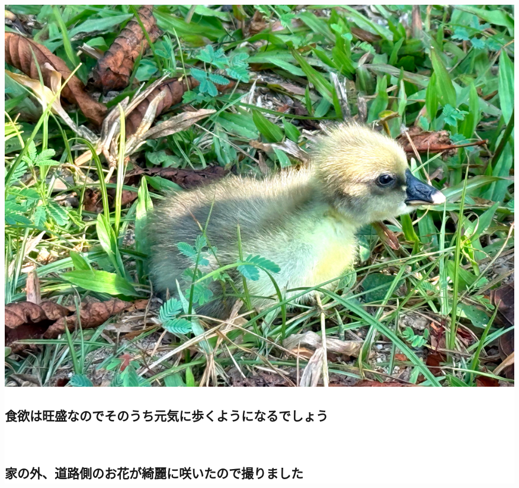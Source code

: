 <a href="20250131_005.JPG" target="_blank"><img src="20250131_005.JPG" alt="サンプル画像" width="900" /></a>
    
<h2><span class="yellow">食欲は旺盛なのでそのうち元気に歩くようになるでしょう</span></h2>
    
<iframe width="560" height="315" src="https://www.youtube.com/embed/qbiksiGviLY?si=YbLI6lc-PIFBfAIF" title="YouTube video player" frameborder="0" allow="accelerometer; autoplay; clipboard-write; encrypted-media; gyroscope; picture-in-picture; web-share" referrerpolicy="strict-origin-when-cross-origin" allowfullscreen></iframe><br>    
    
<h2><span class="yellow">家の外、道路側のお花が綺麗に咲いたので撮りました</span></h2>